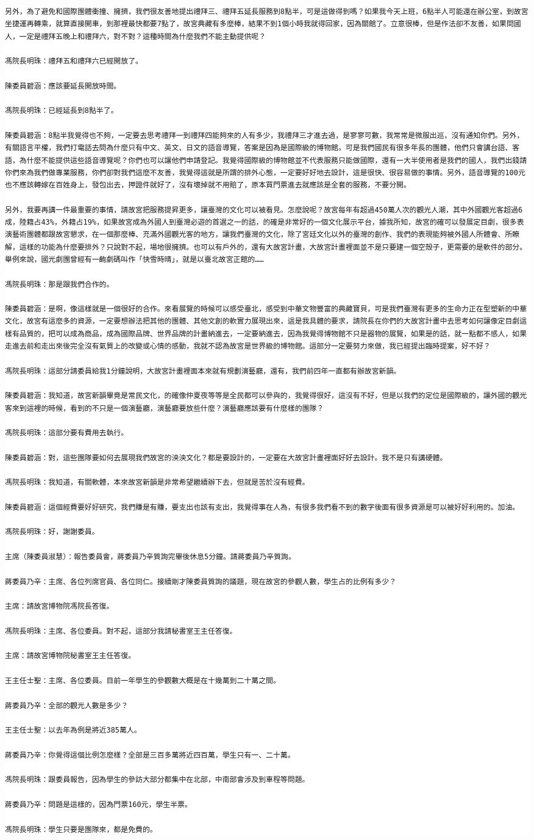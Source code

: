     另外，為了避免和國際團體衝撞、擁擠，我們很友善地提出禮拜三、禮拜五延長服務到8點半，可是這做得到嗎？如果我今天上班，6點半人可能還在辦公室，到故宮坐捷運再轉乘，就算直接開車，到那裡最快都要7點了，故宮典藏有多麼棒，結果不到1個小時我就得回家，因為關館了。立意很棒，但是作法卻不友善，如果問國人，一定是禮拜五晚上和禮拜六，對不對？這種時間為什麼我們不能主動提供呢？

    馮院長明珠：禮拜五和禮拜六已經開放了。

    陳委員碧涵：應該要延長開放時間。

    馮院長明珠：已經延長到8點半了。

    陳委員碧涵：8點半我覺得也不夠，一定要去思考禮拜一到禮拜四能夠來的人有多少，我禮拜三才進去過，是寥寥可數，我常常是微服出巡，沒有通知你們。另外，有關語言平權，我們打電話去問為什麼只有中文、英文、日文的語音導覽，答案是因為是國際級的博物館。可是我們國民有很多年長的團體，他們只會講台語、客語，為什麼不能提供這些語音導覽呢？你們也可以讓他們申請登記。我覺得國際級的博物館並不代表服務只能做國際，還有一大半使用者是我們的國人，我們出錢請你們來為我們做專業服務，你們卻對我們這麼不友善，我覺得這就是所謂的排外心態，一定要好好地去設計，這是很快、很容易做的事情。另外，語音導覽的100元也不應該轉嫁在百姓身上，發包出去，押證件就好了，沒有壞掉就不用賠了，原本買門票進去就應該是全套的服務，不要分開。

    另外，我要再講一件最重要的事情，請故宮把服務提昇更多，讓臺灣的文化可以被看見。怎麼說呢？故宮每年有超過450萬人次的觀光人潮，其中外國觀光客超過6成，陸籍占43%，外籍占19%，如果故宮成為外國人到臺灣必遊的首選之一的話，的確是非常好的一個文化展示平台，據我所知，故宮的確可以發展定目劇，很多表演藝術團體都跟故宮懇求，在一個那麼棒、充滿外國觀光客的地方，讓我們臺灣的文化，除了宮廷文化以外的臺灣的創作、我們的表現能夠被外國人所體會、所瞭解，這樣的功能為什麼要排外？只說對不起，場地很擁擠。也可以有戶外的，還有大故宮計畫，大故宮計畫裡面並不是只要建一個空殼子，更需要的是軟件的部分。舉例來說，國光劇團曾經有一齣劇碼叫作「快雪時晴」，就是以臺北故宮正館的……

    馮院長明珠：那是跟我們合作的。

    陳委員碧涵：是啊，像這樣就是一個很好的合作。來看展覽的時候可以感受臺北，感受到中華文物豐富的典藏寶貝，可是我們臺灣有更多的生命力正在型塑新的中華文化，故宮有這麼多的資源，一定要想辦法把其他的團體、其他文創的軟實力展現出來，這是我具體的要求，請院長在你們的大故宮計畫中去思考如何讓像定目劇這樣有品質的，把可以成為商品，成為國際品牌、世界品牌的計畫納進去，一定要納進去，因為我覺得博物館不只是器物的展覽，如果是的話，就一點都不感人，如果走進去前和走出來後完全沒有氣質上的改變或心情的感動，我就不認為故宮是世界級的博物館。這部分一定要努力來做，我已經提出臨時提案，好不好？

    馮院長明珠：這部分請委員給我1分鐘說明，大故宮計畫裡面本來就有規劃演藝廳，還有，我們前四年一直都有辦故宮新韻。

    陳委員碧涵：我知道，故宮新韻畢竟是常民文化，的確像仲夏夜等等是全民都可以參與的，我覺得很好，這沒有不好，但是以我們的定位是國際級的，讓外國的觀光客來到這裡的時候，看到的不只是一個演藝廳，演藝廳要放些什麼？演藝廳應該要有什麼樣的團隊？

    馮院長明珠：這部分要有費用去執行。

    陳委員碧涵：對，這些團隊要如何去展現我們故宮的泱泱文化？都是要設計的，一定要在大故宮計畫裡面好好去設計。我不是只有講硬體。

    馮院長明珠：我知道，有關軟體，本來故宮新韻是非常希望繼續辦下去，但就是苦於沒有經費。

    陳委員碧涵：這個經費要好好研究，我們賺是有賺，要支出也該有支出，我覺得事在人為，有很多我們看不到的數字後面有很多資源是可以被好好利用的。加油。

    馮院長明珠：好，謝謝委員。

    主席（陳委員淑慧）：報告委員會，蔣委員乃辛質詢完畢後休息5分鐘。請蔣委員乃辛質詢。

    蔣委員乃辛：主席、各位列席官員、各位同仁。接續剛才陳委員質詢的議題，現在故宮的參觀人數，學生占的比例有多少？

    主席：請故宮博物院馮院長答復。

    馮院長明珠：主席、各位委員。對不起，這部分我請秘書室王主任答復。

    主席：請故宮博物院秘書室王主任答復。

    王主任士聖：主席、各位委員。目前一年學生的參觀數大概是在十幾萬到二十萬之間。

    蔣委員乃辛：全部的觀光人數是多少？

    王主任士聖：以去年為例是將近385萬人。

    蔣委員乃辛：你覺得這個比例怎麼樣？全部是三百多萬將近四百萬，學生只有一、二十萬。

    馮院長明珠：跟委員報告，因為學生的參訪大部分都集中在北部，中南部會涉及到車程等問題。

    蔣委員乃辛：問題是這樣的，因為門票160元，學生半票。

    馮院長明珠：學生只要是團隊來，都是免費的。
